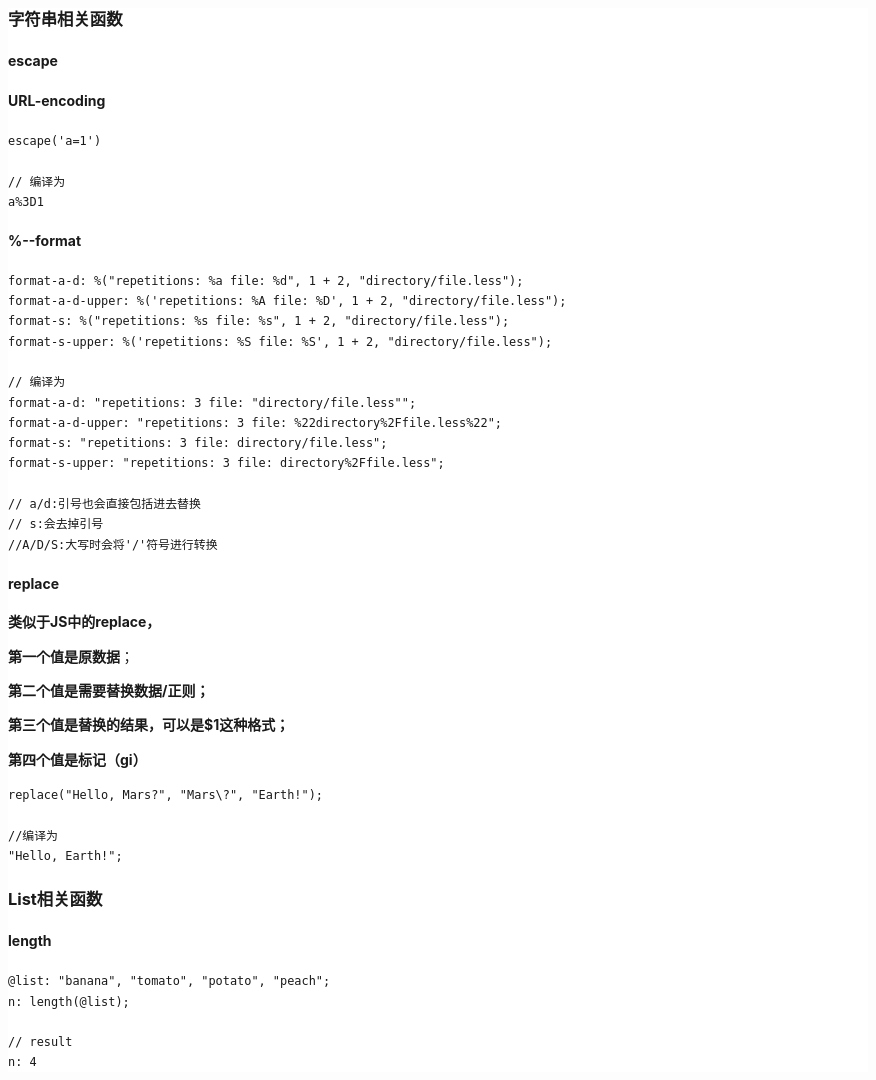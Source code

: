 ### 字符串相关函数

#### escape

#### URL-encoding

```
escape('a=1')

// 编译为
a%3D1
```

#### %--format

```
format-a-d: %("repetitions: %a file: %d", 1 + 2, "directory/file.less");
format-a-d-upper: %('repetitions: %A file: %D', 1 + 2, "directory/file.less");
format-s: %("repetitions: %s file: %s", 1 + 2, "directory/file.less");
format-s-upper: %('repetitions: %S file: %S', 1 + 2, "directory/file.less");

// 编译为
format-a-d: "repetitions: 3 file: "directory/file.less"";
format-a-d-upper: "repetitions: 3 file: %22directory%2Ffile.less%22";
format-s: "repetitions: 3 file: directory/file.less";
format-s-upper: "repetitions: 3 file: directory%2Ffile.less";

// a/d:引号也会直接包括进去替换
// s:会去掉引号
//A/D/S:大写时会将'/'符号进行转换
```

#### replace

**类似于JS中的replace，**

**第一个值是原数据**；

**第二个值是需要替换数据/正则；**

**第三个值是替换的结果，可以是$1这种格式；**

**第四个值是标记（gi）**

```
replace("Hello, Mars?", "Mars\?", "Earth!");

//编译为
"Hello, Earth!";
```

### List相关函数

#### length

```
@list: "banana", "tomato", "potato", "peach";
n: length(@list);

// result
n: 4
```
